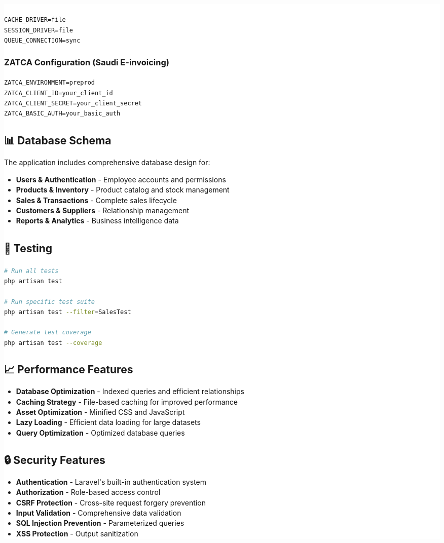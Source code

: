 ```env

CACHE_DRIVER=file
SESSION_DRIVER=file
QUEUE_CONNECTION=sync
```

### **ZATCA Configuration (Saudi E-invoicing)**
```env
ZATCA_ENVIRONMENT=preprod
ZATCA_CLIENT_ID=your_client_id
ZATCA_CLIENT_SECRET=your_client_secret
ZATCA_BASIC_AUTH=your_basic_auth
```

## 📊 Database Schema

The application includes comprehensive database design for:
- **Users & Authentication** - Employee accounts and permissions
- **Products & Inventory** - Product catalog and stock management
- **Sales & Transactions** - Complete sales lifecycle
- **Customers & Suppliers** - Relationship management
- **Reports & Analytics** - Business intelligence data

## 🧪 Testing

```bash
# Run all tests
php artisan test

# Run specific test suite
php artisan test --filter=SalesTest

# Generate test coverage
php artisan test --coverage
```

## 📈 Performance Features

- **Database Optimization** - Indexed queries and efficient relationships
- **Caching Strategy** - File-based caching for improved performance
- **Asset Optimization** - Minified CSS and JavaScript
- **Lazy Loading** - Efficient data loading for large datasets
- **Query Optimization** - Optimized database queries

## 🔒 Security Features

- **Authentication** - Laravel's built-in authentication system
- **Authorization** - Role-based access control
- **CSRF Protection** - Cross-site request forgery prevention
- **Input Validation** - Comprehensive data validation
- **SQL Injection Prevention** - Parameterized queries
- **XSS Protection** - Output sanitization
